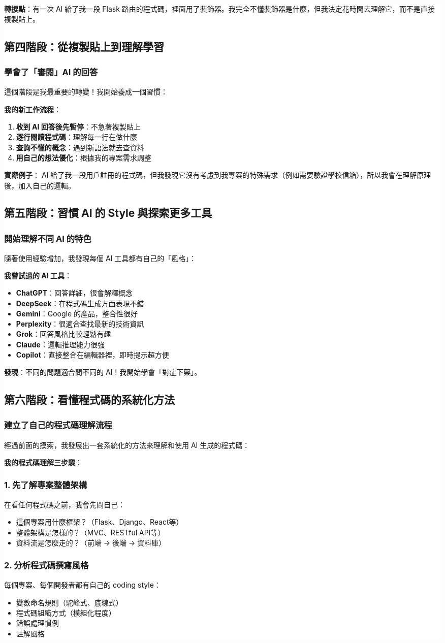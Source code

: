 **轉捩點**：有一次 AI 給了我一段 Flask 路由的程式碼，裡面用了裝飾器。我完全不懂裝飾器是什麼，但我決定花時間去理解它，而不是直接複製貼上。

## 第四階段：從複製貼上到理解學習

### 學會了「審閱」AI 的回答

這個階段是我最重要的轉變！我開始養成一個習慣：

**我的新工作流程**：
1. **收到 AI 回答後先暫停**：不急著複製貼上
2. **逐行閱讀程式碼**：理解每一行在做什麼
3. **查詢不懂的概念**：遇到新語法就去查資料
4. **用自己的想法優化**：根據我的專案需求調整

**實際例子**：
AI 給了我一段用戶註冊的程式碼，但我發現它沒有考慮到我專案的特殊需求（例如需要驗證學校信箱），所以我會在理解原理後，加入自己的邏輯。

## 第五階段：習慣 AI 的 Style 與探索更多工具

### 開始理解不同 AI 的特色

隨著使用經驗增加，我發現每個 AI 工具都有自己的「風格」：

**我嘗試過的 AI 工具**：
- **ChatGPT**：回答詳細，很會解釋概念
- **DeepSeek**：在程式碼生成方面表現不錯
- **Gemini**：Google 的產品，整合性很好
- **Perplexity**：很適合查找最新的技術資訊
- **Grok**：回答風格比較輕鬆有趣
- **Claude**：邏輯推理能力很強
- **Copilot**：直接整合在編輯器裡，即時提示超方便

**發現**：不同的問題適合問不同的 AI！我開始學會「對症下藥」。

## 第六階段：看懂程式碼的系統化方法

### 建立了自己的程式碼理解流程

經過前面的摸索，我發展出一套系統化的方法來理解和使用 AI 生成的程式碼：

**我的程式碼理解三步驟**：

### 1. 先了解專案整體架構
在看任何程式碼之前，我會先問自己：
- 這個專案用什麼框架？（Flask、Django、React等）
- 整體架構是怎樣的？（MVC、RESTful API等）
- 資料流是怎麼走的？（前端 → 後端 → 資料庫）

### 2. 分析程式碼撰寫風格
每個專案、每個開發者都有自己的 coding style：
- 變數命名規則（駝峰式、底線式）
- 程式碼組織方式（模組化程度）
- 錯誤處理慣例
- 註解風格
